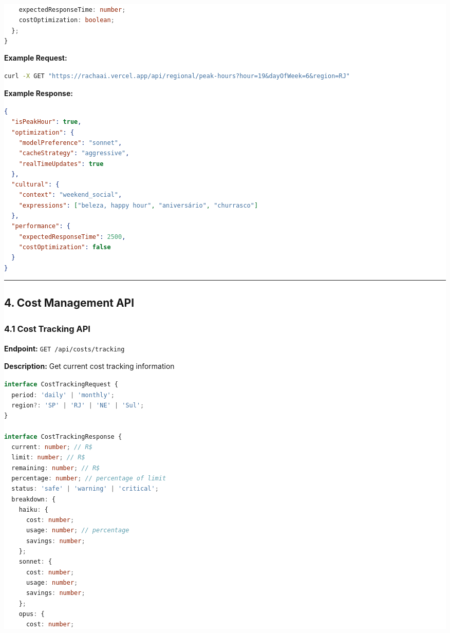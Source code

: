 ```typescript
    expectedResponseTime: number;
    costOptimization: boolean;
  };
}
```

**Example Request:**
```bash
curl -X GET "https://rachaai.vercel.app/api/regional/peak-hours?hour=19&dayOfWeek=6&region=RJ"
```

**Example Response:**
```json
{
  "isPeakHour": true,
  "optimization": {
    "modelPreference": "sonnet",
    "cacheStrategy": "aggressive",
    "realTimeUpdates": true
  },
  "cultural": {
    "context": "weekend_social",
    "expressions": ["beleza, happy hour", "aniversário", "churrasco"]
  },
  "performance": {
    "expectedResponseTime": 2500,
    "costOptimization": false
  }
}
```

---

## 4. Cost Management API

### 4.1 Cost Tracking API

**Endpoint:** `GET /api/costs/tracking`

**Description:** Get current cost tracking information

```typescript
interface CostTrackingRequest {
  period: 'daily' | 'monthly';
  region?: 'SP' | 'RJ' | 'NE' | 'Sul';
}

interface CostTrackingResponse {
  current: number; // R$
  limit: number; // R$
  remaining: number; // R$
  percentage: number; // percentage of limit
  status: 'safe' | 'warning' | 'critical';
  breakdown: {
    haiku: {
      cost: number;
      usage: number; // percentage
      savings: number;
    };
    sonnet: {
      cost: number;
      usage: number;
      savings: number;
    };
    opus: {
      cost: number;
```